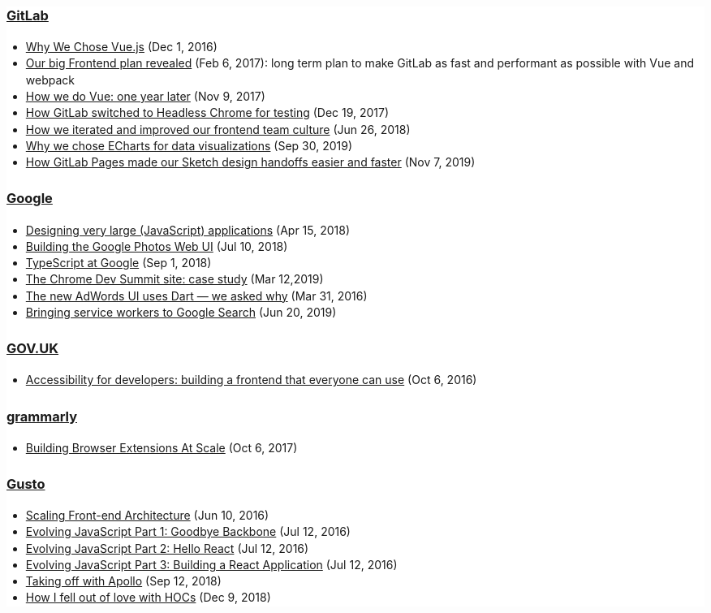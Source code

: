 ### [GitLab](https://gitlab.com)

- [Why We Chose Vue.js](https://youtu.be/ioogrvs2Ejc) (Dec 1, 2016)
- [Our big Frontend plan revealed](https://about.gitlab.com/2017/02/06/vue-big-plan/) (Feb 6, 2017): long term plan to make GitLab as fast and performant as possible with Vue and webpack
- [How we do Vue: one year later](https://about.gitlab.com/2017/11/09/gitlab-vue-one-year-later/) (Nov 9, 2017)
- [How GitLab switched to Headless Chrome for testing](https://about.gitlab.com/2017/12/19/moving-to-headless-chrome) (Dec 19, 2017)
- [How we iterated and improved our frontend team culture](https://about.gitlab.com/2018/06/26/iterating-improving-frontend-culture/) (Jun 26, 2018)
- [Why we chose ECharts for data visualizations](https://about.gitlab.com/2019/09/30/why-we-chose-echarts/) (Sep 30, 2019)
- [How GitLab Pages made our Sketch design handoffs easier and faster](https://about.gitlab.com/blog/2019/11/07/how-gitlab-pages-made-our-sketch-design-handoffs-easier-and-faster/) (Nov 7, 2019)

### [Google](https://google.com)

- [Designing very large (JavaScript) applications](https://medium.com/@cramforce/designing-very-large-javascript-applications-6e013a3291a3) (Apr 15, 2018)
- [Building the Google Photos Web UI](https://medium.com/google-design/google-photos-45b714dfbed1) (Jul 10, 2018)
- [TypeScript at Google](http://neugierig.org/software/blog/2018/09/typescript-at-google.html) (Sep 1, 2018)
- [The Chrome Dev Summit site: case study](https://dev.to/chromiumdev/the-chrome-dev-summit-site-case-study-15ng) (Mar 12,2019)
- [The new AdWords UI uses Dart — we asked why](https://news.dartlang.org/2016/03/the-new-adwords-ui-uses-dart-we-asked.html) (Mar 31, 2016)
- [Bringing service workers to Google Search](https://web.dev/google-search-sw/) (Jun 20, 2019)

### [GOV.UK](https://www.gov.uk)

- [Accessibility for developers: building a frontend that everyone can use](https://frontendne.co.uk/talks/accessibility-for-developers-building-a-frontend-that-everyone-can-use) (Oct 6, 2016)

### [grammarly](https://www.grammarly.com)

- [Building Browser Extensions At Scale](https://tech.grammarly.com/blog/building-browser-extensions-at-scale) (Oct 6, 2017)

### [Gusto](https://gusto.com/)

- [Scaling Front-end Architecture](https://engineering.gusto.com/gusto-tech-talk-scaling-front-end-architecture/) (Jun 10, 2016)
- [Evolving JavaScript Part 1: Goodbye Backbone](https://engineering.gusto.com/evolving-javascript-part-1-goodbye-backbone/) (Jul 12, 2016)
- [Evolving JavaScript Part 2: Hello React](https://engineering.gusto.com/evolving-javascript-part-2-hello-react/) (Jul 12, 2016)
- [Evolving JavaScript Part 3: Building a React Application](https://engineering.gusto.com/evolving-javascript-part-3-building-a-react-application/) (Jul 12, 2016)
- [Taking off with Apollo](https://engineering.gusto.com/taking-off-with-apollo/) (Sep 12, 2018)
- [How I fell out of love with HOCs](https://engineering.gusto.com/how-i-fell-out-of-love-with-hocs/) (Dec 9, 2018)
